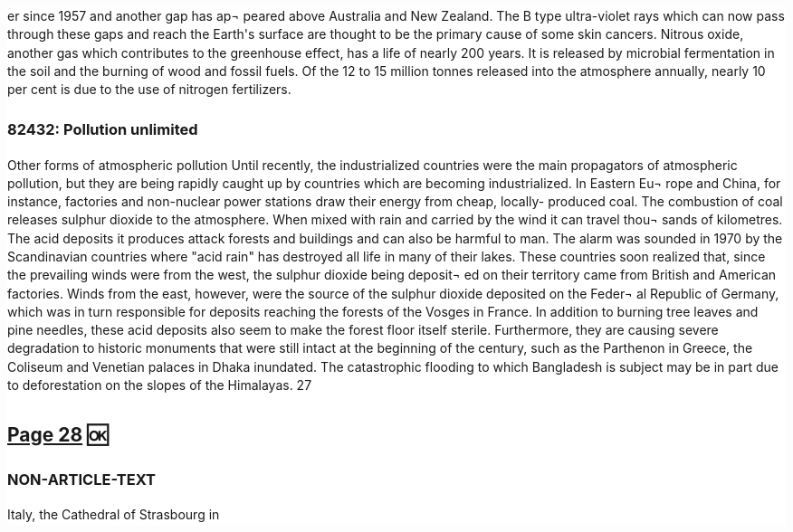 er since 1957 and another gap has ap¬
peared above Australia and New Zealand.
The B type ultra-violet rays which can
now pass through these gaps and reach
the Earth's surface are thought to be the
primary cause of some skin cancers.
Nitrous oxide, another gas which
contributes to the greenhouse effect, has
a life of nearly 200 years. It is released by
microbial fermentation in the soil and the
burning of wood and fossil fuels. Of the
12 to 15 million tonnes released into the
atmosphere annually, nearly 10 per cent
is due to the use of nitrogen fertilizers.

### 82432: Pollution unlimited
Other forms of atmospheric
pollution
Until recently, the industrialized
countries were the main propagators of
atmospheric pollution, but they are being
rapidly caught up by countries which are
becoming industrialized. In Eastern Eu¬
rope and China, for instance, factories
and non-nuclear power stations draw
their energy from cheap, locally-
produced coal. The combustion of coal
releases sulphur dioxide to the
atmosphere. When mixed with rain and
carried by the wind it can travel thou¬
sands of kilometres. The acid deposits it
produces attack forests and buildings and
can also be harmful to man.
The alarm was sounded in 1970 by the
Scandinavian countries where "acid rain"
has destroyed all life in many of their
lakes. These countries soon realized that,
since the prevailing winds were from the
west, the sulphur dioxide being deposit¬
ed on their territory came from British
and American factories. Winds from the
east, however, were the source of the
sulphur dioxide deposited on the Feder¬
al Republic of Germany, which was in
turn responsible for deposits reaching the
forests of the Vosges in France.
In addition to burning tree leaves and
pine needles, these acid deposits also seem
to make the forest floor itself sterile.
Furthermore, they are causing severe
degradation to historic monuments that
were still intact at the beginning of the
century, such as the Parthenon in Greece,
the Coliseum and Venetian palaces in
Dhaka inundated. The catastrophic flooding to which Bangladesh is subject may be in part due to deforestation on the slopes of the Himalayas.
27
## [Page 28](https://demo.humlab.umu.se/courier/184070engo.pdf#page=28) 🆗
### NON-ARTICLE-TEXT
Italy, the Cathedral of Strasbourg in